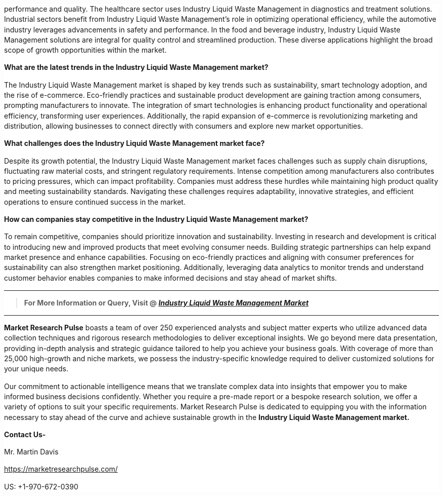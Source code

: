 performance and quality. The healthcare sector uses Industry Liquid Waste Management in diagnostics and treatment solutions. Industrial sectors benefit from Industry Liquid Waste Management&rsquo;s role in optimizing operational efficiency, while the automotive industry leverages advancements in safety and performance. In the food and beverage industry, Industry Liquid Waste Management solutions are integral for quality control and streamlined production. These diverse applications highlight the broad scope of growth opportunities within the market.</p><p><strong>What are the latest trends in the Industry Liquid Waste Management market?</strong></p><p>The Industry Liquid Waste Management market is shaped by key trends such as sustainability, smart technology adoption, and the rise of e-commerce. Eco-friendly practices and sustainable product development are gaining traction among consumers, prompting manufacturers to innovate. The integration of smart technologies is enhancing product functionality and operational efficiency, transforming user experiences. Additionally, the rapid expansion of e-commerce is revolutionizing marketing and distribution, allowing businesses to connect directly with consumers and explore new market opportunities.</p><p><strong>What challenges does the Industry Liquid Waste Management market face?</strong></p><p>Despite its growth potential, the Industry Liquid Waste Management market faces challenges such as supply chain disruptions, fluctuating raw material costs, and stringent regulatory requirements. Intense competition among manufacturers also contributes to pricing pressures, which can impact profitability. Companies must address these hurdles while maintaining high product quality and meeting sustainability standards. Navigating these challenges requires adaptability, innovative strategies, and efficient operations to ensure continued success in the market.</p><p><strong>How can companies stay competitive in the Industry Liquid Waste Management market?</strong></p><p>To remain competitive, companies should prioritize innovation and sustainability. Investing in research and development is critical to introducing new and improved products that meet evolving consumer needs. Building strategic partnerships can help expand market presence and enhance capabilities. Focusing on eco-friendly practices and aligning with consumer preferences for sustainability can also strengthen market positioning. Additionally, leveraging data analytics to monitor trends and understand customer behavior enables companies to make informed decisions and stay ahead of market shifts.</p><hr /><blockquote><p><strong>For More Information or Query, Visit @&nbsp;<em><a href="https://marketresearchpulse.com/report/87649/industry-liquid-waste-management-market?utm_source=Linkedin&utm_medium=0115">Industry Liquid Waste Management Market</a></em></strong></p></blockquote><hr /><p><strong>Market Research Pulse</strong> boasts a team of over 250 experienced analysts and subject matter experts who utilize advanced data collection techniques and rigorous research methodologies to deliver exceptional insights. We go beyond mere data presentation, providing in-depth analysis and strategic guidance tailored to help you achieve your business goals. With coverage of more than 25,000 high-growth and niche markets, we possess the industry-specific knowledge required to deliver customized solutions for your unique needs.</p><p>Our commitment to actionable intelligence means that we translate complex data into insights that empower you to make informed business decisions confidently. Whether you require a pre-made report or a bespoke research solution, we offer a variety of options to suit your specific requirements. Market Research Pulse is dedicated to equipping you with the information necessary to stay ahead of the curve and achieve sustainable growth in the <strong>Industry Liquid Waste Management market.</strong></p><p><strong>Contact Us-</strong></p><p>Mr. Martin Davis</p><p>https://marketresearchpulse.com/</p><p>US: +1-970-672-0390</p>
